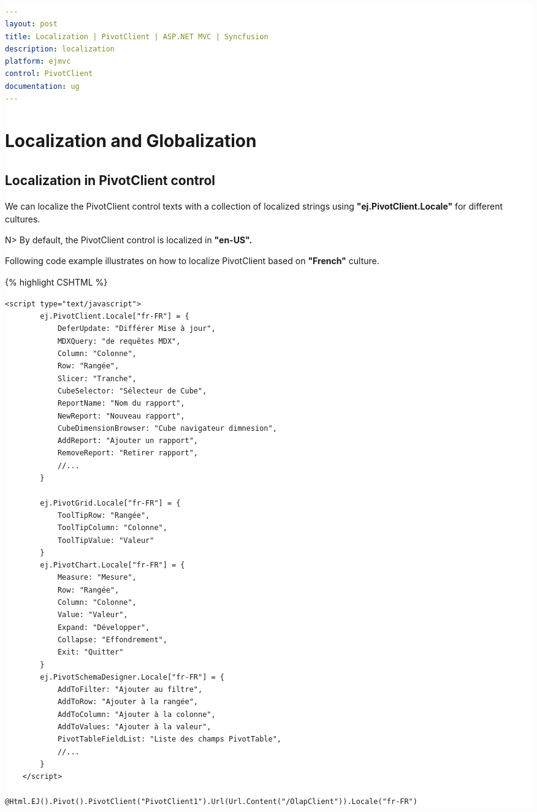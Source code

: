 ```yaml
---
layout: post
title: Localization | PivotClient | ASP.NET MVC | Syncfusion
description: localization 
platform: ejmvc
control: PivotClient
documentation: ug
---
```


# Localization and Globalization

## Localization in PivotClient control

We can localize the PivotClient control texts with a collection of localized strings using **"ej.PivotClient.Locale"** for different cultures.

N> By default, the PivotClient control is localized in **"en-US".**

Following code example illustrates on how to localize PivotClient based on **"French"** culture.

{% highlight CSHTML %}

    <script type="text/javascript">
            ej.PivotClient.Locale["fr-FR"] = {
                DeferUpdate: "Différer Mise à jour",
		        MDXQuery: "de requêtes MDX",
                Column: "Colonne",
                Row: "Rangée",
                Slicer: "Tranche",
                CubeSelector: "Sélecteur de Cube",
                ReportName: "Nom du rapport",
                NewReport: "Nouveau rapport",
                CubeDimensionBrowser: "Cube navigateur dimnesion",
                AddReport: "Ajouter un rapport",
                RemoveReport: "Retirer rapport",
                //...
            }

            ej.PivotGrid.Locale["fr-FR"] = {
                ToolTipRow: "Rangée",
                ToolTipColumn: "Colonne",
                ToolTipValue: "Valeur"
            }
            ej.PivotChart.Locale["fr-FR"] = {
                Measure: "Mesure",
                Row: "Rangée",
                Column: "Colonne",
                Value: "Valeur",
                Expand: "Développer",
                Collapse: "Effondrement",
                Exit: "Quitter"
            }
            ej.PivotSchemaDesigner.Locale["fr-FR"] = {
                AddToFilter: "Ajouter au filtre",
                AddToRow: "Ajouter à la rangée",
                AddToColumn: "Ajouter à la colonne",
                AddToValues: "Ajouter à la valeur",
                PivotTableFieldList: "Liste des champs PivotTable",
                //...
            }
        </script>

    @Html.EJ().Pivot().PivotClient("PivotClient1").Url(Url.Content("/OlapClient")).Locale("fr-FR")